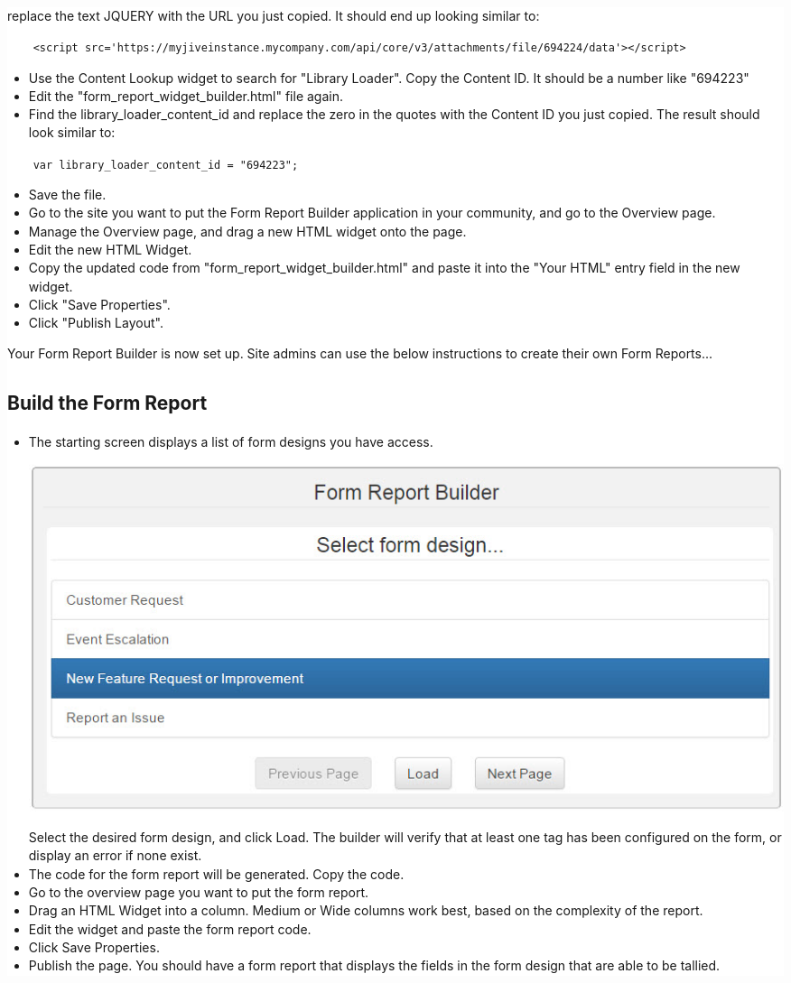```
```
replace the text JQUERY with the URL you just copied.  It should end up looking similar to:
```
    <script src='https://myjiveinstance.mycompany.com/api/core/v3/attachments/file/694224/data'></script>
```
* Use the Content Lookup widget to search for "Library Loader".  Copy the Content ID.  It should be a number like "694223"
* Edit the "form_report_widget_builder.html" file again.
* Find the library_loader_content_id and replace the zero in the quotes with the Content ID you just copied.  The result should look similar to:
```
	var library_loader_content_id = "694223";
```
* Save the file.
* Go to the site you want to put the Form Report Builder application in your community, and go to the Overview page.
* Manage the Overview page, and drag a new HTML widget onto the page.
* Edit the new HTML Widget.
* Copy the updated code from "form_report_widget_builder.html" and paste it into the "Your HTML" entry field in the new widget.
* Click "Save Properties".
* Click "Publish Layout".

Your Form Report Builder is now set up.  Site admins can use the below instructions to create their own Form Reports...

Build the Form Report
---------------------
* The starting screen displays a list of form designs you have access.
  <p><img src="docs/form-report-widget-builder.jpg" /></p>
  Select the desired form design, and click Load.  The builder will verify that at least one tag has been configured on the form, or display an error if none exist.
* The code for the form report will be generated.  Copy the code.
* Go to the overview page you want to put the form report.
* Drag an HTML Widget into a column.  Medium or Wide columns work best, based on the complexity of the report.
* Edit the widget and paste the form report code.
* Click Save Properties.
* Publish the page.
You should have a form report that displays the fields in the form design that are able to be tallied.
